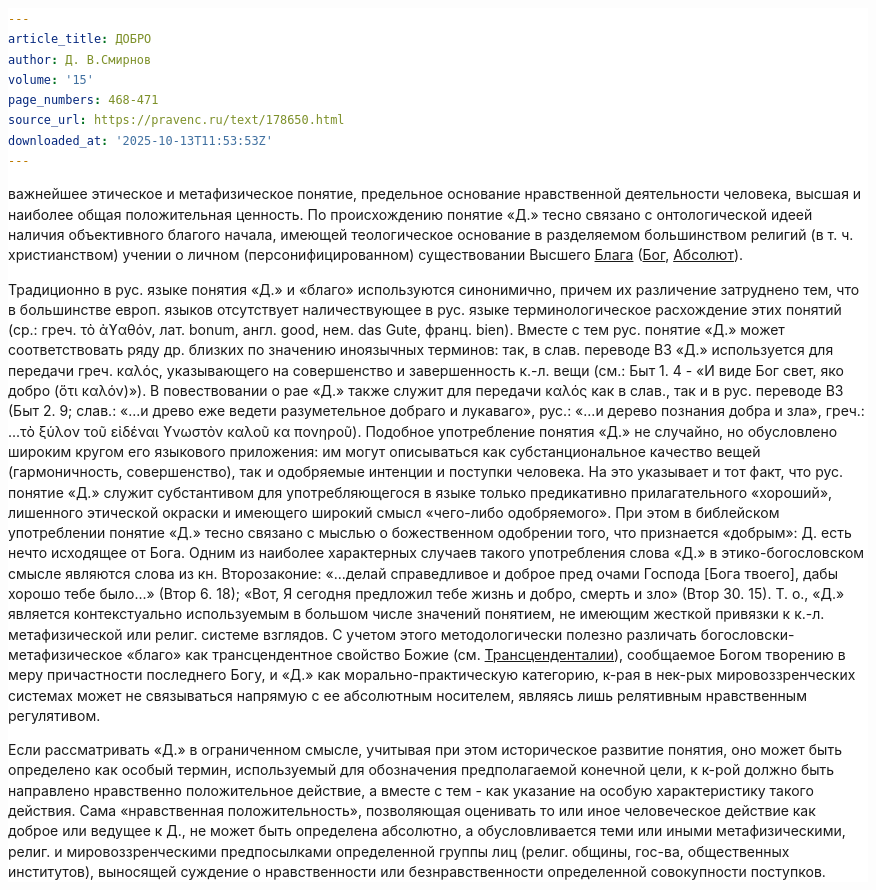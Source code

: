 ```yaml
---
article_title: ДОБРО
author: Д. В.Смирнов
volume: '15'
page_numbers: 468-471
source_url: https://pravenc.ru/text/178650.html
downloaded_at: '2025-10-13T11:53:53Z'
---
```


важнейшее этическое и метафизическое понятие, предельное основание нравственной деятельности человека, высшая и наиболее общая положительная ценность. По происхождению понятие «Д.» тесно связано с онтологической идеей наличия объективного благого начала, имеющей теологическое основание в разделяемом большинством религий (в т. ч. христианством) учении о личном (персонифицированном) существовании Высшего [Блага](https://pravenc.ru/text/Блага.html) ([Бог](https://pravenc.ru/text/Бог.html), [Абсолют](https://pravenc.ru/text/Абсолют.html)).

Традиционно в рус. языке понятия «Д.» и «благо» используются синонимично, причем их различение затруднено тем, что в большинстве европ. языков отсутствует наличествующее в рус. языке терминологическое расхождение этих понятий (ср.: греч. τὸ ἀϒαθόν, лат. bonum, англ. good, нем. das Gute, франц. bien). Вместе с тем рус. понятие «Д.» может соответствовать ряду др. близких по значению иноязычных терминов: так, в слав. переводе ВЗ «Д.» используется для передачи греч. καλός, указывающего на совершенство и завершенность к.-л. вещи (см.: Быт 1. 4 - «И виде Бог свет, яко добро (ὅτι καλόν)»). В повествовании о рае «Д.» также служит для передачи καλός как в слав., так и в рус. переводе ВЗ (Быт 2. 9; слав.: «...и древо еже ведети разуметельное добраго и лукаваго», рус.: «...и дерево познания добра и зла», греч.: ...τὸ ξύλον τοῦ εἰδέναι ϒνωστὸν καλοῦ κα πονηροῦ). Подобное употребление понятия «Д.» не случайно, но обусловлено широким кругом его языкового приложения: им могут описываться как субстанциональное качество вещей (гармоничность, совершенство), так и одобряемые интенции и поступки человека. На это указывает и тот факт, что рус. понятие «Д.» служит субстантивом для употребляющегося в языке только предикативно прилагательного «хороший», лишенного этической окраски и имеющего широкий смысл «чего-либо одобряемого». При этом в библейском употреблении понятие «Д.» тесно связано с мыслью о божественном одобрении того, что признается «добрым»: Д. есть нечто исходящее от Бога. Одним из наиболее характерных случаев такого употребления слова «Д.» в этико-богословском смысле являются слова из кн. Второзаконие: «...делай справедливое и доброе пред очами Господа [Бога твоего], дабы хорошо тебе было...» (Втор 6. 18); «Вот, Я сегодня предложил тебе жизнь и добро, смерть и зло» (Втор 30. 15). Т. о., «Д.» является контекстуально используемым в большом числе значений понятием, не имеющим жесткой привязки к к.-л. метафизической или религ. системе взглядов. С учетом этого методологически полезно различать богословски-метафизическое «благо» как трансцендентное свойство Божие (см. [Трансценденталии](https://pravenc.ru/text/Трансценденталии.html)), сообщаемое Богом творению в меру причастности последнего Богу, и «Д.» как морально-практическую категорию, к-рая в нек-рых мировоззренческих системах может не связываться напрямую с ее абсолютным носителем, являясь лишь релятивным нравственным регулятивом.

Если рассматривать «Д.» в ограниченном смысле, учитывая при этом историческое развитие понятия, оно может быть определено как особый термин, используемый для обозначения предполагаемой конечной цели, к к-рой должно быть направлено нравственно положительное действие, а вместе с тем - как указание на особую характеристику такого действия. Сама «нравственная положительность», позволяющая оценивать то или иное человеческое действие как доброе или ведущее к Д., не может быть определена абсолютно, а обусловливается теми или иными метафизическими, религ. и мировоззренческими предпосылками определенной группы лиц (религ. общины, гос-ва, общественных институтов), выносящей суждение о нравственности или безнравственности определенной совокупности поступков.
